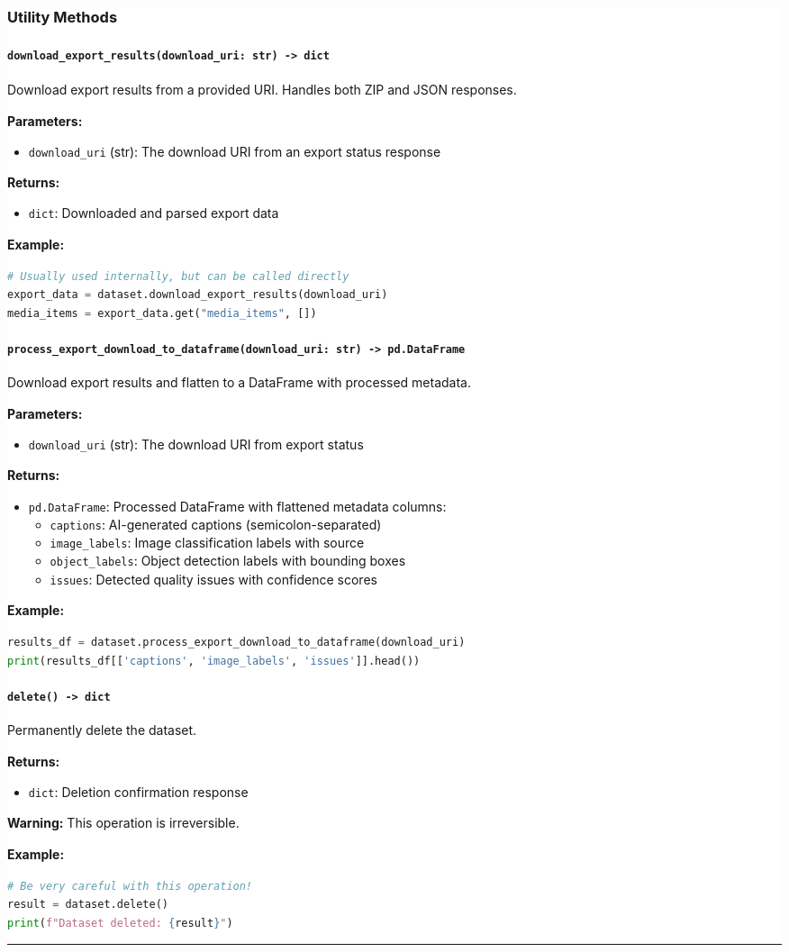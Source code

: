 
### Utility Methods

#### `download_export_results(download_uri: str) -> dict`

Download export results from a provided URI. Handles both ZIP and JSON responses.

**Parameters:**
- `download_uri` (str): The download URI from an export status response

**Returns:**
- `dict`: Downloaded and parsed export data

**Example:**
```python
# Usually used internally, but can be called directly
export_data = dataset.download_export_results(download_uri)
media_items = export_data.get("media_items", [])
```

#### `process_export_download_to_dataframe(download_uri: str) -> pd.DataFrame`

Download export results and flatten to a DataFrame with processed metadata.

**Parameters:**
- `download_uri` (str): The download URI from export status

**Returns:**
- `pd.DataFrame`: Processed DataFrame with flattened metadata columns:
  - `captions`: AI-generated captions (semicolon-separated)
  - `image_labels`: Image classification labels with source
  - `object_labels`: Object detection labels with bounding boxes  
  - `issues`: Detected quality issues with confidence scores

**Example:**
```python
results_df = dataset.process_export_download_to_dataframe(download_uri)
print(results_df[['captions', 'image_labels', 'issues']].head())
```

#### `delete() -> dict`

Permanently delete the dataset.

**Returns:**
- `dict`: Deletion confirmation response

**Warning:** This operation is irreversible.

**Example:**
```python
# Be very careful with this operation!
result = dataset.delete()
print(f"Dataset deleted: {result}")
```

---
